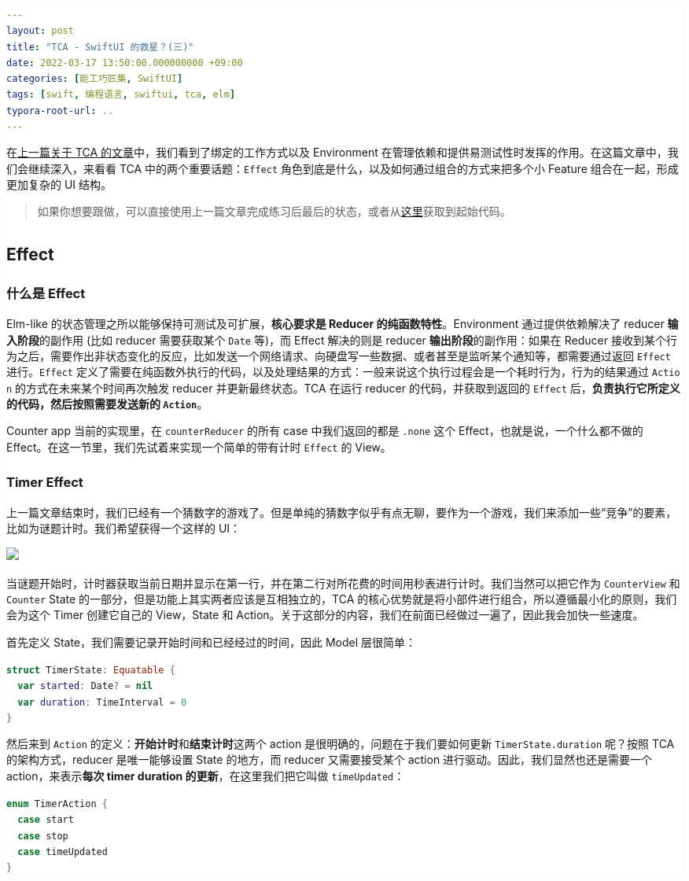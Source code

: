 ```yaml
---
layout: post
title: "TCA - SwiftUI 的救星？(三)"
date: 2022-03-17 13:50:00.000000000 +09:00
categories: [能工巧匠集, SwiftUI]
tags: [swift, 编程语言, swiftui, tca, elm]
typora-root-url: ..
---
```


在[上一篇关于 TCA 的文章](https://onevcat.com/2021/12/tca-2/)中，我们看到了绑定的工作方式以及 Environment 在管理依赖和提供易测试性时发挥的作用。在这篇文章中，我们会继续深入，来看看 TCA 中的两个重要话题：`Effect` 角色到底是什么，以及如何通过组合的方式来把多个小 Feature 组合在一起，形成更加复杂的 UI 结构。

> 如果你想要跟做，可以直接使用上一篇文章完成练习后最后的状态，或者从[这里](https://github.com/onevcat/CounterDemo/releases/tag/part-2-finish)获取到起始代码。

## Effect

### 什么是 Effect

Elm-like 的状态管理之所以能够保持可测试及可扩展，**核心要求是 Reducer 的纯函数特性**。Environment 通过提供依赖解决了 reducer **输入阶段**的副作用 (比如 reducer 需要获取某个 `Date` 等)，而 Effect 解决的则是 reducer **输出阶段**的副作用：如果在 Reducer 接收到某个行为之后，需要作出非状态变化的反应，比如发送一个网络请求、向硬盘写一些数据、或者甚至是监听某个通知等，都需要通过返回 `Effect` 进行。`Effect` 定义了需要在纯函数外执行的代码，以及处理结果的方式：一般来说这个执行过程会是一个耗时行为，行为的结果通过 `Action` 的方式在未来某个时间再次触发 reducer 并更新最终状态。TCA 在运行 reducer 的代码，并获取到返回的 `Effect` 后，**负责执行它所定义的代码，然后按照需要发送新的 `Action`**。

Counter app 当前的实现里，在 `counterReducer` 的所有 case 中我们返回的都是 `.none` 这个 Effect，也就是说，一个什么都不做的 Effect。在这一节里，我们先试着来实现一个简单的带有计时 `Effect` 的 View。

### Timer Effect

上一篇文章结束时，我们已经有一个猜数字的游戏了。但是单纯的猜数字似乎有点无聊，要作为一个游戏，我们来添加一些“竞争”的要素，比如为谜题计时。我们希望获得一个这样的 UI：

![](/assets/images/2022/tca-timer-label-view.png)

当谜题开始时，计时器获取当前日期并显示在第一行，并在第二行对所花费的时间用秒表进行计时。我们当然可以把它作为 `CounterView` 和 `Counter` State 的一部分，但是功能上其实两者应该是互相独立的，TCA 的核心优势就是将小部件进行组合，所以遵循最小化的原则，我们会为这个 Timer 创建它自己的 View，State 和 Action。关于这部分的内容，我们在前面已经做过一遍了，因此我会加快一些速度。

首先定义 State，我们需要记录开始时间和已经经过的时间，因此 Model 层很简单：

```swift
struct TimerState: Equatable {
  var started: Date? = nil
  var duration: TimeInterval = 0
}
```

然后来到 `Action` 的定义：**开始计时**和**结束计时**这两个 action 是很明确的，问题在于我们要如何更新 `TimerState.duration` 呢？按照 TCA 的架构方式，reducer 是唯一能够设置 State 的地方，而 reducer 又需要接受某个 action 进行驱动。因此，我们显然也还是需要一个 action，来表示**每次 timer duration 的更新**，在这里我们把它叫做 `timeUpdated`：

```swift
enum TimerAction {
  case start
  case stop
  case timeUpdated
}
```
